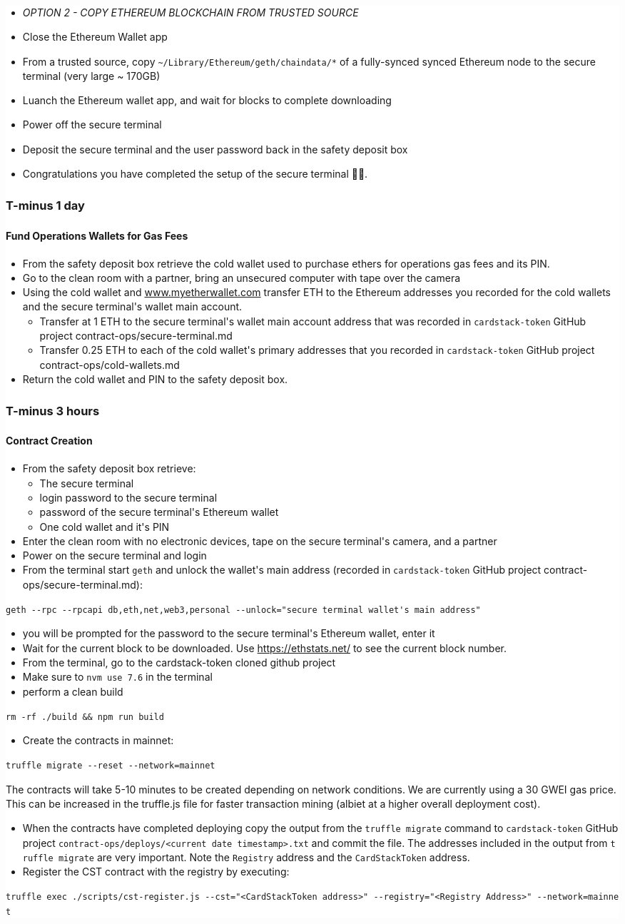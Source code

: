 * *OPTION 2 - COPY ETHEREUM BLOCKCHAIN FROM TRUSTED SOURCE*
* Close the Ethereum Wallet app
* From a trusted source, copy `~/Library/Ethereum/geth/chaindata/*` of a fully-synced synced Ethereum node to the secure terminal (very large ~ 170GB)
* Luanch the Ethereum wallet app, and wait for blocks to complete downloading

* Power off the secure terminal
* Deposit the secure terminal and the user password back in the safety deposit box
* Congratulations you have completed the setup of the secure terminal 🎉🎊.


### T-minus 1 day

#### Fund Operations Wallets for Gas Fees
* From the safety deposit box retrieve the cold wallet used to purchase ethers for operations gas fees and its PIN.
* Go to the clean room with a partner, bring an unsecured computer with tape over the camera 
* Using the cold wallet and www.myetherwallet.com transfer ETH to the Ethereum addresses you recorded for the cold wallets and the secure terminal's wallet main account.
  * Transfer at 1 ETH to the secure terminal's wallet main account address that was recorded in `cardstack-token` GitHub project contract-ops/secure-terminal.md
  * Transfer 0.25 ETH to each of the cold wallet's primary addresses that you recorded in `cardstack-token` GitHub project contract-ops/cold-wallets.md
* Return the cold wallet and PIN to the safety deposit box.

### T-minus 3 hours

#### Contract Creation
* From the safety deposit box retrieve:
  * The secure terminal
  * login password to the secure terminal
  * password of the secure terminal's Ethereum wallet
  * One cold wallet and it's PIN
* Enter the clean room with no electronic devices, tape on the secure terminal's camera, and a partner
* Power on the secure terminal and login
* From the terminal start `geth` and unlock the wallet's main address (recorded in `cardstack-token` GitHub project  contract-ops/secure-terminal.md):
```
geth --rpc --rpcapi db,eth,net,web3,personal --unlock="secure terminal wallet's main address"
```
  * you will be prompted for the password to the secure terminal's Ethereum wallet, enter it
* Wait for the current block to be downloaded. Use https://ethstats.net/ to see the current block number.
* From the terminal, go to the cardstack-token cloned github project
* Make sure to `nvm use 7.6` in the terminal
* perform a clean build
```
rm -rf ./build && npm run build
```
* Create the contracts in mainnet:
```
truffle migrate --reset --network=mainnet
```
The contracts will take 5-10 minutes to be created depending on network conditions. We are currently using a 30 GWEI gas price. This can be increased in the truffle.js file for faster transaction mining (albiet at a higher overall deployment cost).
* When the contracts have completed deploying copy the output from the `truffle migrate` command to `cardstack-token` GitHub project `contract-ops/deploys/<current date timestamp>.txt` and commit the file. The addresses included in the output from `truffle migrate` are very important. Note the `Registry` address and the `CardStackToken` address.
* Register the CST contract with the registry by executing:
```
truffle exec ./scripts/cst-register.js --cst="<CardStackToken address>" --registry="<Registry Address>" --network=mainnet
```